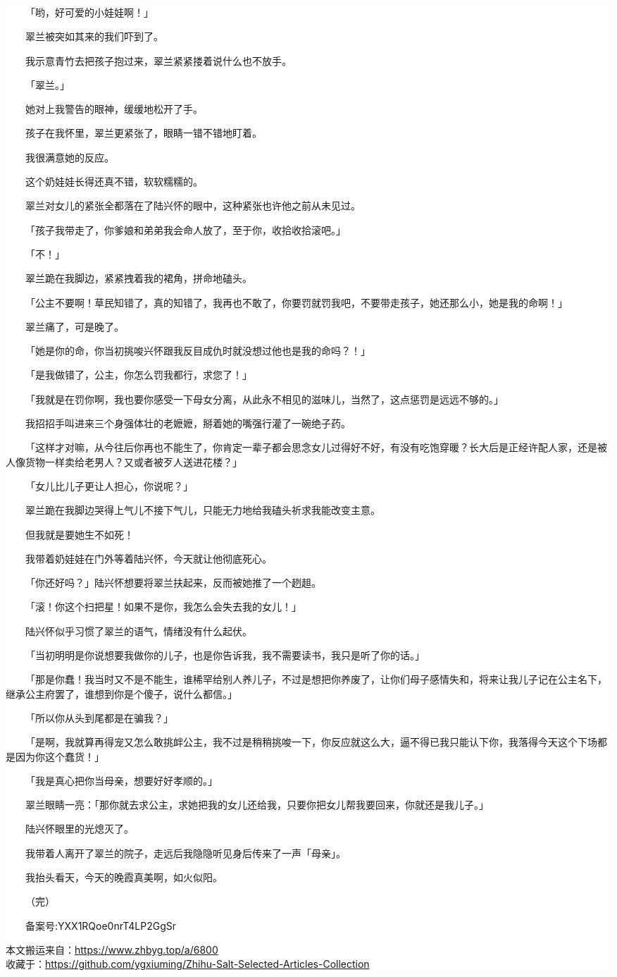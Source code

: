 &emsp;&emsp;「哟，好可爱的小娃娃啊！」  
  
&emsp;&emsp;翠兰被突如其来的我们吓到了。  
  
&emsp;&emsp;我示意青竹去把孩子抱过来，翠兰紧紧搂着说什么也不放手。  
  
&emsp;&emsp;「翠兰。」  
  
&emsp;&emsp;她对上我警告的眼神，缓缓地松开了手。  
  
&emsp;&emsp;孩子在我怀里，翠兰更紧张了，眼睛一错不错地盯着。  
  
&emsp;&emsp;我很满意她的反应。  
  
&emsp;&emsp;这个奶娃娃长得还真不错，软软糯糯的。  
  
&emsp;&emsp;翠兰对女儿的紧张全都落在了陆兴怀的眼中，这种紧张也许他之前从未见过。  
  
&emsp;&emsp;「孩子我带走了，你爹娘和弟弟我会命人放了，至于你，收拾收拾滚吧。」  
  
&emsp;&emsp;「不！」  
  
&emsp;&emsp;翠兰跪在我脚边，紧紧拽着我的裙角，拼命地磕头。  
  
&emsp;&emsp;「公主不要啊！草民知错了，真的知错了，我再也不敢了，你要罚就罚我吧，不要带走孩子，她还那么小，她是我的命啊！」  
  
&emsp;&emsp;翠兰痛了，可是晚了。  
  
&emsp;&emsp;「她是你的命，你当初挑唆兴怀跟我反目成仇时就没想过他也是我的命吗？！」  
  
&emsp;&emsp;「是我做错了，公主，你怎么罚我都行，求您了！」  
  
&emsp;&emsp;「我就是在罚你啊，我也要你感受一下母女分离，从此永不相见的滋味儿，当然了，这点惩罚是远远不够的。」  
  
&emsp;&emsp;我招招手叫进来三个身强体壮的老嬷嬷，掰着她的嘴强行灌了一碗绝子药。  
  
&emsp;&emsp;「这样才对嘛，从今往后你再也不能生了，你肯定一辈子都会思念女儿过得好不好，有没有吃饱穿暖？长大后是正经许配人家，还是被人像货物一样卖给老男人？又或者被歹人送进花楼？」  
  
&emsp;&emsp;「女儿比儿子更让人担心，你说呢？」  
  
&emsp;&emsp;翠兰跪在我脚边哭得上气儿不接下气儿，只能无力地给我磕头祈求我能改变主意。  
  
&emsp;&emsp;但我就是要她生不如死！  
  
&emsp;&emsp;我带着奶娃娃在门外等着陆兴怀，今天就让他彻底死心。  
  
&emsp;&emsp;「你还好吗？」陆兴怀想要将翠兰扶起来，反而被她推了一个趔趄。  
  
&emsp;&emsp;「滚！你这个扫把星！如果不是你，我怎么会失去我的女儿！」  
  
&emsp;&emsp;陆兴怀似乎习惯了翠兰的语气，情绪没有什么起伏。  
  
&emsp;&emsp;「当初明明是你说想要我做你的儿子，也是你告诉我，我不需要读书，我只是听了你的话。」  
  
&emsp;&emsp;「那是你蠢！我当时又不是不能生，谁稀罕给别人养儿子，不过是想把你养废了，让你们母子感情失和，将来让我儿子记在公主名下，继承公主府罢了，谁想到你是个傻子，说什么都信。」  
  
&emsp;&emsp;「所以你从头到尾都是在骗我？」  
  
&emsp;&emsp;「是啊，我就算再得宠又怎么敢挑衅公主，我不过是稍稍挑唆一下，你反应就这么大，逼不得已我只能认下你，我落得今天这个下场都是因为你这个蠢货！」  
  
&emsp;&emsp;「我是真心把你当母亲，想要好好孝顺的。」  
  
&emsp;&emsp;翠兰眼睛一亮：「那你就去求公主，求她把我的女儿还给我，只要你把女儿帮我要回来，你就还是我儿子。」  
  
&emsp;&emsp;陆兴怀眼里的光熄灭了。  
  
&emsp;&emsp;我带着人离开了翠兰的院子，走远后我隐隐听见身后传来了一声「母亲」。  
  
&emsp;&emsp;我抬头看天，今天的晚霞真美啊，如火似阳。  
  
&emsp;&emsp;（完）  
  
&emsp;&emsp;备案号:YXX1RQoe0nrT4LP2GgSr  
  
本文搬运来自：https://www.zhbyg.top/a/6800  
 收藏于：https://github.com/ygxiuming/Zhihu-Salt-Selected-Articles-Collection